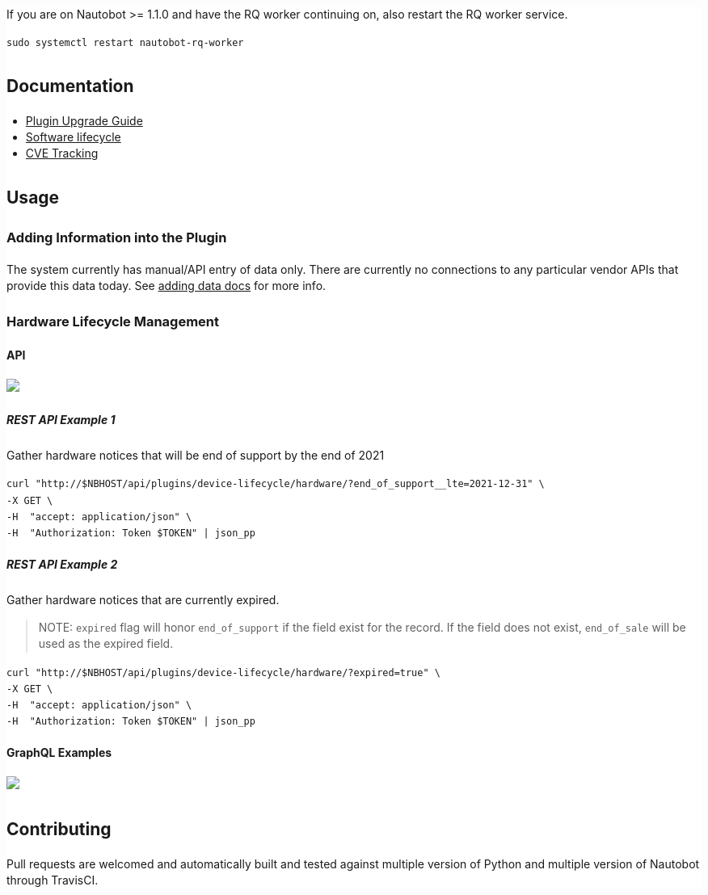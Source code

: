 If you are on Nautobot >= 1.1.0 and have the RQ worker continuing on, also restart the RQ worker service.

```
sudo systemctl restart nautobot-rq-worker
```

## Documentation
- [Plugin Upgrade Guide](./docs/plugin_upgrade.md)
- [Software lifecycle](./docs/software_lifecycle.md)
- [CVE Tracking](./docs/cve_tracking.md)

## Usage

### Adding Information into the Plugin

The system currently has manual/API entry of data only. There are currently no connections to any particular vendor APIs that provide this data today. See [adding data docs](docs/add_information.md) for more info.
### Hardware Lifecycle Management
#### API
![](docs/images/lcm_hardware_api_view.png)

##### REST API Example 1
Gather hardware notices that will be end of support by the end of 2021
```shell script
curl "http://$NBHOST/api/plugins/device-lifecycle/hardware/?end_of_support__lte=2021-12-31" \
-X GET \
-H  "accept: application/json" \
-H  "Authorization: Token $TOKEN" | json_pp
````

##### REST API Example 2
Gather hardware notices that are currently expired. 
> NOTE: `expired` flag will honor `end_of_support` if the field exist for the record. If the field does not exist, `end_of_sale` will be used as the expired field.
```shell script
curl "http://$NBHOST/api/plugins/device-lifecycle/hardware/?expired=true" \  
-X GET \
-H  "accept: application/json" \
-H  "Authorization: Token $TOKEN" | json_pp
```

#### GraphQL Examples
![](docs/images/lcm_hardware_graphql.png)

## Contributing

Pull requests are welcomed and automatically built and tested against multiple version of Python and multiple version of Nautobot through TravisCI.
